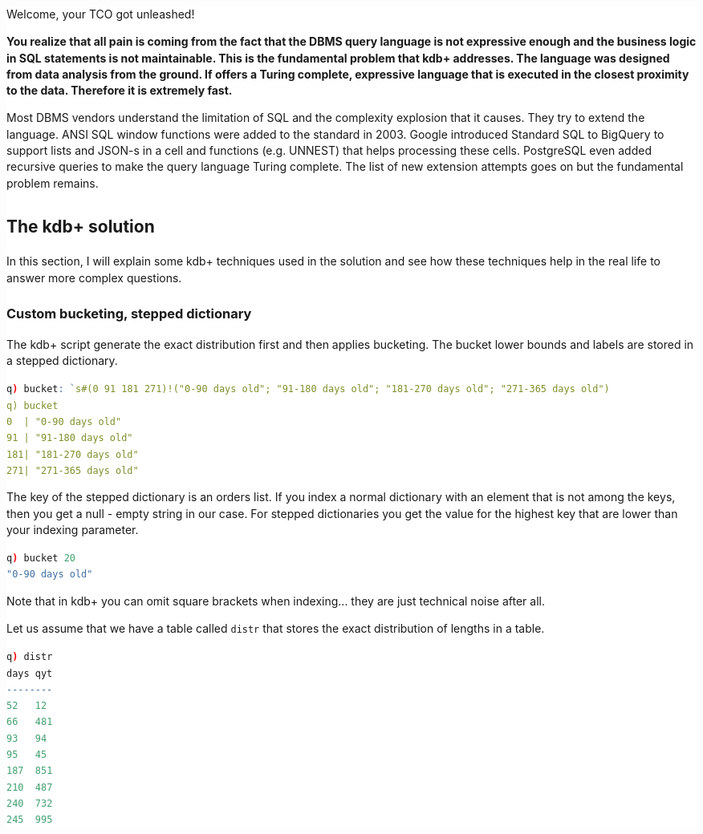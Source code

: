 Welcome, your TCO got unleashed!

**You realize that all pain is coming from the fact that the DBMS query language is not expressive enough and the business logic in SQL statements is not maintainable. This is the fundamental problem that kdb+ addresses. The language was designed from data analysis from the ground. If offers a Turing complete, expressive language that is executed in the closest proximity to the data. Therefore it is extremely fast.**

Most DBMS vendors understand the limitation of SQL and the complexity explosion that it causes. They try to extend the language. ANSI SQL window functions were added to the standard in 2003. Google introduced Standard SQL to BigQuery to support lists and JSON-s in a cell and functions (e.g. UNNEST) that helps processing these cells. PostgreSQL even added recursive queries to make the query language Turing complete. The list of new extension attempts goes on but the fundamental problem remains.

## The kdb+ solution

In this section, I will explain some kdb+ techniques used in the solution and see how these techniques help in the real life to answer more complex questions.

### Custom bucketing, stepped dictionary

The kdb+ script generate the exact distribution first and then applies bucketing. The bucket lower bounds and labels are stored in a stepped dictionary.

```q
q) bucket: `s#(0 91 181 271)!("0-90 days old"; "91-180 days old"; "181-270 days old"; "271-365 days old")
q) bucket
0  | "0-90 days old"
91 | "91-180 days old"
181| "181-270 days old"
271| "271-365 days old"
```

The key of the stepped dictionary is an orders list. If you index a normal dictionary with an element that is not among the keys, then you get a null - empty string in our case. For stepped dictionaries you get the value for the highest key that are lower than your indexing parameter.

```q
q) bucket 20
"0-90 days old"
```

Note that in kdb+ you can omit square brackets when indexing... they are just technical noise after all.

Let us assume that we have a table called `distr` that stores the exact distribution of lengths in a table.

```q
q) distr
days qyt
--------
52   12
66   481
93   94
95   45
187  851
210  487
240  732
245  995
```
